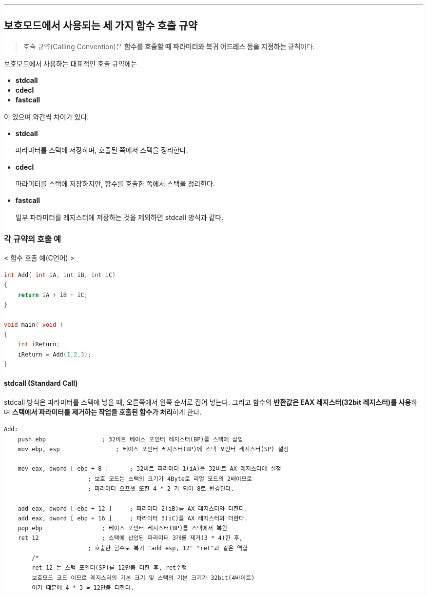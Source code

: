 <hr>

## 보호모드에서 사용되는 세 가지 함수 호출 규약

> 호출 규약(Calling Convention)은 
> **함수를 호출할 때 파라미터와 복귀 어드레스 등을 지정하는 규칙**이다.

보호모드에서 사용하는 대표적인 호출 규약에는 

- **stdcall**
- **cdecl**
- **fastcall**

이 있으며 약간씩 차이가 있다.

- **stdcall**

  파라미터를 스택에 저장하며, 호출된 쪽에서 스택을 정리한다.

- **cdecl**

  파라미터를 스택에 저장하지만, 함수를 호출한 쪽에서 스택을 정리한다.

- **fastcall**

  일부 파라미터를 레지스터에 저장하는 것을 제외하면 stdcall 방식과 같다.

  

### 각 규약의 호출 예

< 함수 호출 예(C언어) >

```c
int Add( int iA, int iB, int iC)
{
    return iA + iB + iC;
}

void main( void )
{
    int iReturn;
    iReturn = Add(1,2,3);
}
```

#### stdcall (Standard Call)

stdcall 방식은 파라미터를 스택에 넣을 때, 오른쪽에서 왼쪽 순서로 집어 넣는다.
그리고 함수의 **반환값은 EAX 레지스터(32bit 레지스터)를 사용**하며 
**스택에서 파라미터를 제거하는 작업을 호출된 함수가 처리**하게 한다.

```assembly
Add:
	push ebp				; 32비트 베이스 포인터 레지스터(BP)를 스택에 삽입
	mov ebp, esp				; 베이스 포인터 레지스터(BP)에 스택 포인터 레지스터(SP) 설정
									
	mov eax, dword [ ebp + 8 ]		; 32비트 파라미터 1(iA)을 32비트 AX 레지스터에 설정
						; 보호 모드는 스택의 크기가 4Byte로 리얼 모드의 2배이므로
						; 파라미터 오프셋 또한 4 * 2 가 되어 8로 변경된다.
	
	add eax, dword [ ebp + 12 ]		; 파라미터 2(iB)를 AX 레지스터와 더한다.
	add eax, dword [ ebp + 16 ]		; 파라미터 3(iC)를 AX 레지스터와 더한다.
	pop ebp					; 베이스 포인터 레지스터(BP)를 스택에서 복원
	ret 12					; 스택에 삽입된 파라미터 3개를 제거(3 * 4)한 후,
						; 호출한 함수로 복귀 "add esp, 12" "ret"과 같은 역할
		/*
		ret 12 는 스택 포인터(SP)를 12만큼 더한 후, ret수행
		보호모드 코드 이므로 레지스터의 기본 크기 및 스택의 기본 크기가 32bit(4바이트)
		이기 때문에 4 * 3 = 12만큼 더한다.
```